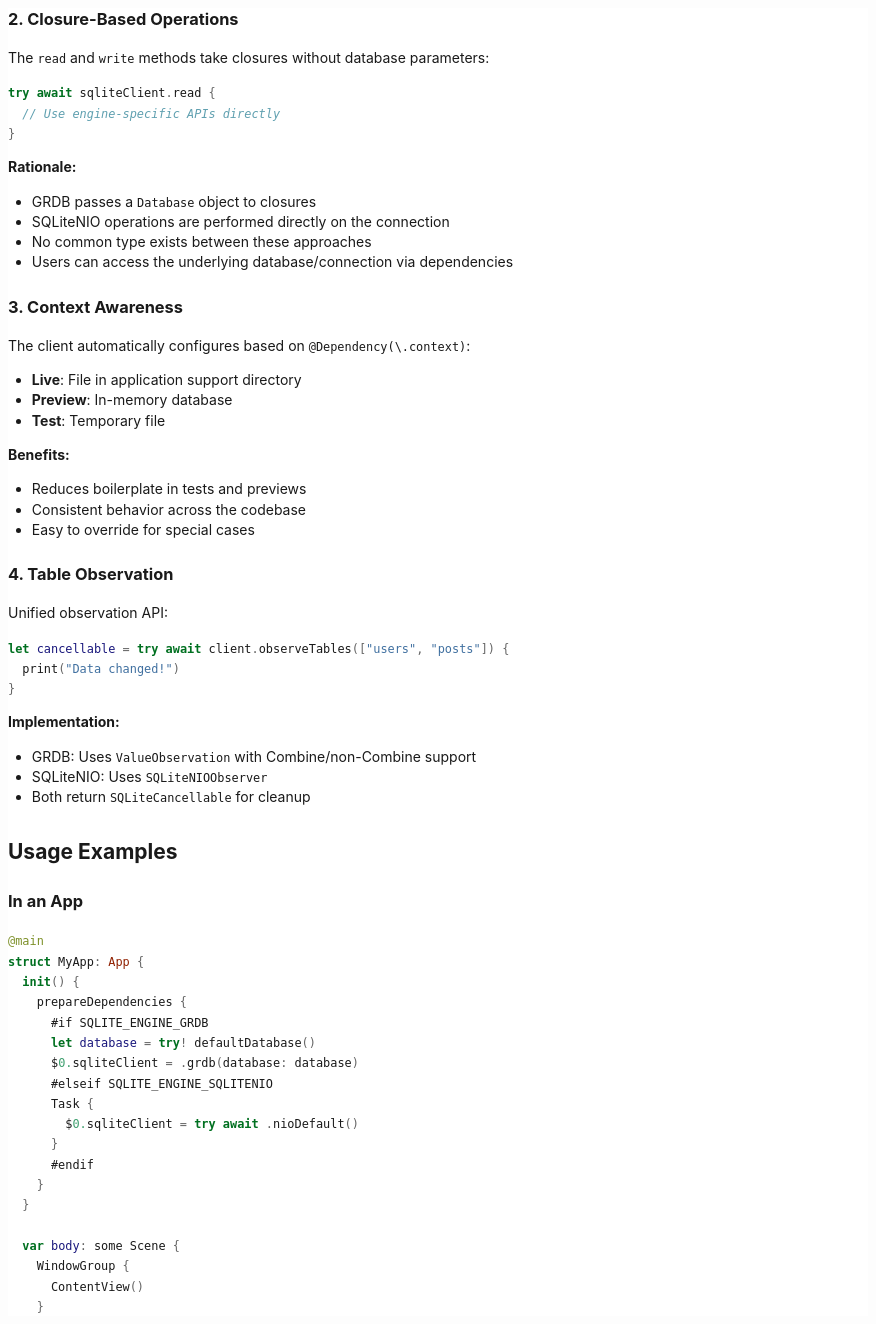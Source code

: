 ### 2. Closure-Based Operations

The `read` and `write` methods take closures without database parameters:

```swift
try await sqliteClient.read {
  // Use engine-specific APIs directly
}
```

**Rationale:**
- GRDB passes a `Database` object to closures
- SQLiteNIO operations are performed directly on the connection
- No common type exists between these approaches
- Users can access the underlying database/connection via dependencies

### 3. Context Awareness

The client automatically configures based on `@Dependency(\.context)`:
- **Live**: File in application support directory
- **Preview**: In-memory database
- **Test**: Temporary file

**Benefits:**
- Reduces boilerplate in tests and previews
- Consistent behavior across the codebase
- Easy to override for special cases

### 4. Table Observation

Unified observation API:
```swift
let cancellable = try await client.observeTables(["users", "posts"]) {
  print("Data changed!")
}
```

**Implementation:**
- GRDB: Uses `ValueObservation` with Combine/non-Combine support
- SQLiteNIO: Uses `SQLiteNIOObserver`
- Both return `SQLiteCancellable` for cleanup

## Usage Examples

### In an App

```swift
@main
struct MyApp: App {
  init() {
    prepareDependencies {
      #if SQLITE_ENGINE_GRDB
      let database = try! defaultDatabase()
      $0.sqliteClient = .grdb(database: database)
      #elseif SQLITE_ENGINE_SQLITENIO
      Task {
        $0.sqliteClient = try await .nioDefault()
      }
      #endif
    }
  }
  
  var body: some Scene {
    WindowGroup {
      ContentView()
    }
```